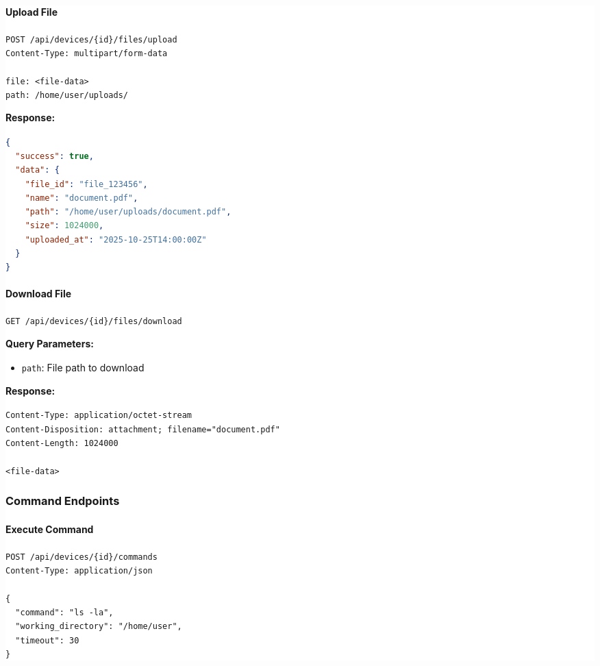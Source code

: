 #### Upload File
```http
POST /api/devices/{id}/files/upload
Content-Type: multipart/form-data

file: <file-data>
path: /home/user/uploads/
```

**Response:**
```json
{
  "success": true,
  "data": {
    "file_id": "file_123456",
    "name": "document.pdf",
    "path": "/home/user/uploads/document.pdf",
    "size": 1024000,
    "uploaded_at": "2025-10-25T14:00:00Z"
  }
}
```

#### Download File
```http
GET /api/devices/{id}/files/download
```

**Query Parameters:**
- `path`: File path to download

**Response:**
```http
Content-Type: application/octet-stream
Content-Disposition: attachment; filename="document.pdf"
Content-Length: 1024000

<file-data>
```

### Command Endpoints

#### Execute Command
```http
POST /api/devices/{id}/commands
Content-Type: application/json

{
  "command": "ls -la",
  "working_directory": "/home/user",
  "timeout": 30
}
```
